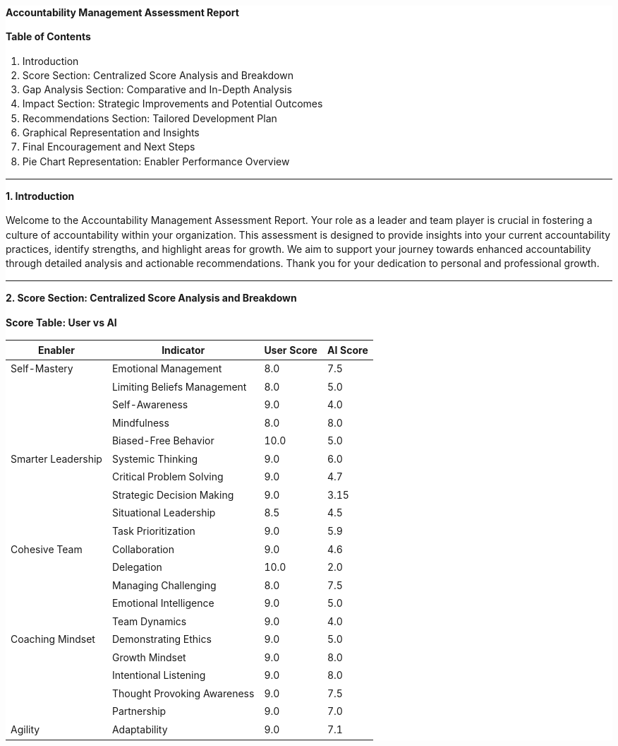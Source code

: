 **Accountability Management Assessment Report**

**Table of Contents**

1. Introduction
2. Score Section: Centralized Score Analysis and Breakdown
3. Gap Analysis Section: Comparative and In-Depth Analysis
4. Impact Section: Strategic Improvements and Potential Outcomes
5. Recommendations Section: Tailored Development Plan
6. Graphical Representation and Insights
7. Final Encouragement and Next Steps
8. Pie Chart Representation: Enabler Performance Overview

---

**1. Introduction**

Welcome to the Accountability Management Assessment Report. Your role as a leader and team player is crucial in fostering a culture of accountability within your organization. This assessment is designed to provide insights into your current accountability practices, identify strengths, and highlight areas for growth. We aim to support your journey towards enhanced accountability through detailed analysis and actionable recommendations. Thank you for your dedication to personal and professional growth.

---

**2. Score Section: Centralized Score Analysis and Breakdown**

**Score Table: User vs AI**

| Enabler                  | Indicator                     | User Score | AI Score |
|--------------------------|-------------------------------|------------|----------|
| Self-Mastery             | Emotional Management          | 8.0        | 7.5      |
|                          | Limiting Beliefs Management   | 8.0        | 5.0      |
|                          | Self-Awareness                | 9.0        | 4.0      |
|                          | Mindfulness                   | 8.0        | 8.0      |
|                          | Biased-Free Behavior          | 10.0       | 5.0      |
| Smarter Leadership       | Systemic Thinking             | 9.0        | 6.0      |
|                          | Critical Problem Solving      | 9.0        | 4.7      |
|                          | Strategic Decision Making     | 9.0        | 3.15     |
|                          | Situational Leadership        | 8.5        | 4.5      |
|                          | Task Prioritization           | 9.0        | 5.9      |
| Cohesive Team            | Collaboration                 | 9.0        | 4.6      |
|                          | Delegation                    | 10.0       | 2.0      |
|                          | Managing Challenging          | 8.0        | 7.5      |
|                          | Emotional Intelligence        | 9.0        | 5.0      |
|                          | Team Dynamics                 | 9.0        | 4.0      |
| Coaching Mindset         | Demonstrating Ethics          | 9.0        | 5.0      |
|                          | Growth Mindset                | 9.0        | 8.0      |
|                          | Intentional Listening         | 9.0        | 8.0      |
|                          | Thought Provoking Awareness   | 9.0        | 7.5      |
|                          | Partnership                   | 9.0        | 7.0      |
| Agility                  | Adaptability                  | 9.0        | 7.1      |